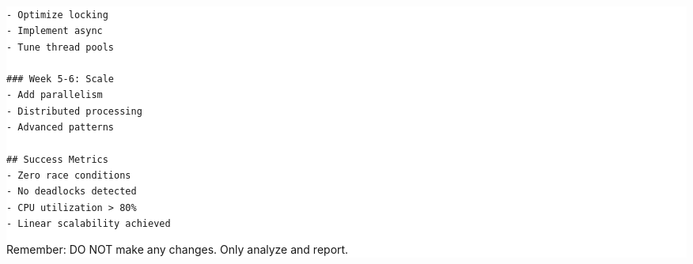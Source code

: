 ```
- Optimize locking
- Implement async
- Tune thread pools

### Week 5-6: Scale
- Add parallelism
- Distributed processing
- Advanced patterns

## Success Metrics
- Zero race conditions
- No deadlocks detected
- CPU utilization > 80%
- Linear scalability achieved
```

Remember: DO NOT make any changes. Only analyze and report.